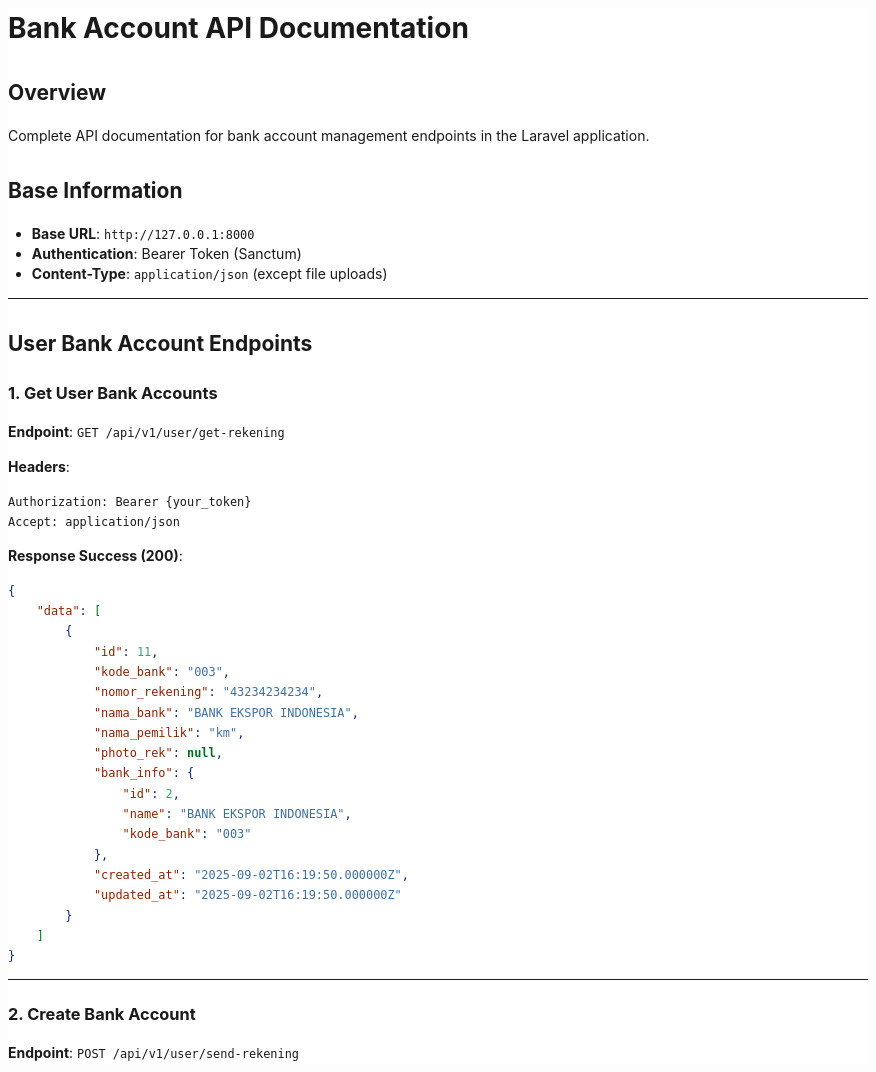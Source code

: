 # Bank Account API Documentation

## Overview
Complete API documentation for bank account management endpoints in the Laravel application.

## Base Information
- **Base URL**: `http://127.0.0.1:8000`
- **Authentication**: Bearer Token (Sanctum)
- **Content-Type**: `application/json` (except file uploads)

---

## User Bank Account Endpoints

### 1. Get User Bank Accounts
**Endpoint**: `GET /api/v1/user/get-rekening`

**Headers**:
```
Authorization: Bearer {your_token}
Accept: application/json
```

**Response Success (200)**:
```json
{
    "data": [
        {
            "id": 11,
            "kode_bank": "003",
            "nomor_rekening": "43234234234",
            "nama_bank": "BANK EKSPOR INDONESIA",
            "nama_pemilik": "km",
            "photo_rek": null,
            "bank_info": {
                "id": 2,
                "name": "BANK EKSPOR INDONESIA",
                "kode_bank": "003"
            },
            "created_at": "2025-09-02T16:19:50.000000Z",
            "updated_at": "2025-09-02T16:19:50.000000Z"
        }
    ]
}
```

---

### 2. Create Bank Account
**Endpoint**: `POST /api/v1/user/send-rekening`
